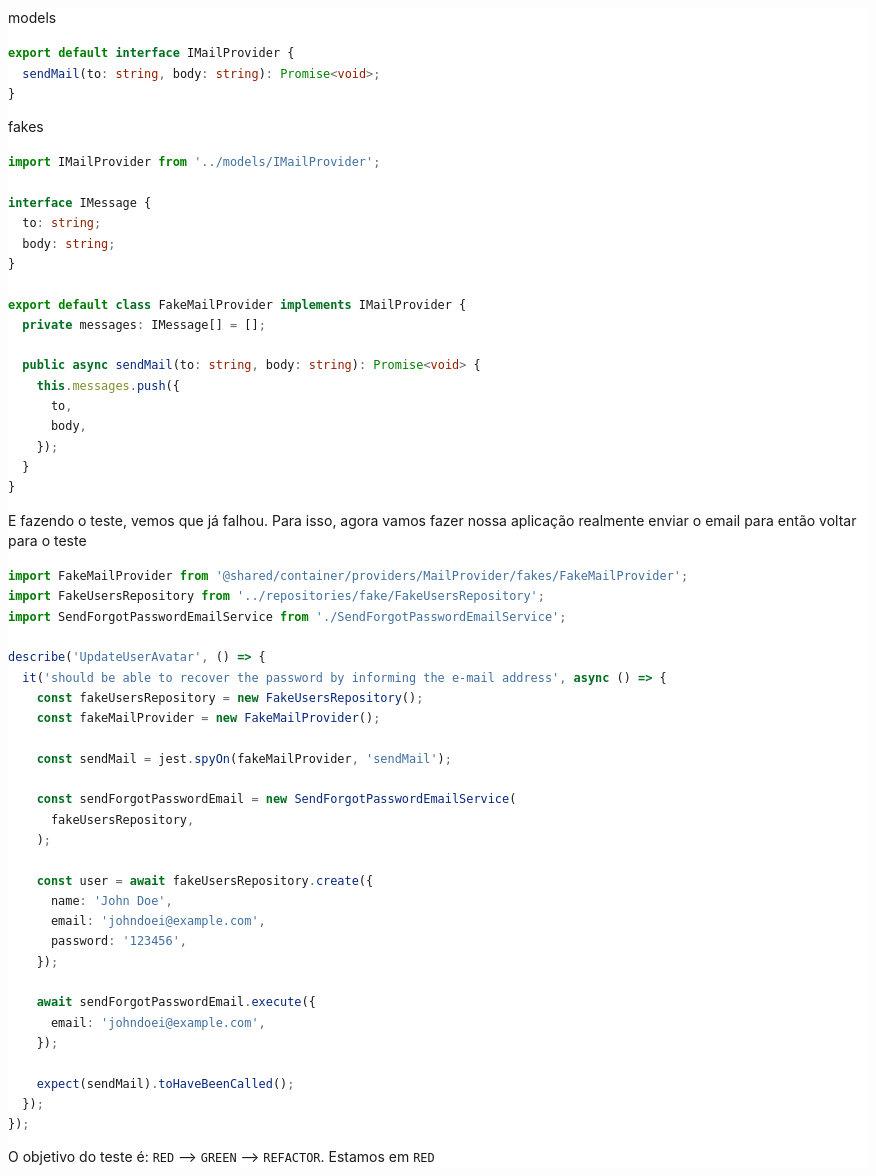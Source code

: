 models
```ts
export default interface IMailProvider {
  sendMail(to: string, body: string): Promise<void>;
}
```

fakes
```ts
import IMailProvider from '../models/IMailProvider';

interface IMessage {
  to: string;
  body: string;
}

export default class FakeMailProvider implements IMailProvider {
  private messages: IMessage[] = [];

  public async sendMail(to: string, body: string): Promise<void> {
    this.messages.push({
      to,
      body,
    });
  }
}
```

E fazendo o teste, vemos que já falhou. Para isso, agora vamos fazer nossa aplicação realmente enviar o email para então voltar para o teste
```ts
import FakeMailProvider from '@shared/container/providers/MailProvider/fakes/FakeMailProvider';
import FakeUsersRepository from '../repositories/fake/FakeUsersRepository';
import SendForgotPasswordEmailService from './SendForgotPasswordEmailService';

describe('UpdateUserAvatar', () => {
  it('should be able to recover the password by informing the e-mail address', async () => {
    const fakeUsersRepository = new FakeUsersRepository();
    const fakeMailProvider = new FakeMailProvider();

    const sendMail = jest.spyOn(fakeMailProvider, 'sendMail');

    const sendForgotPasswordEmail = new SendForgotPasswordEmailService(
      fakeUsersRepository,
    );

    const user = await fakeUsersRepository.create({
      name: 'John Doe',
      email: 'johndoei@example.com',
      password: '123456',
    });

    await sendForgotPasswordEmail.execute({
      email: 'johndoei@example.com',
    });

    expect(sendMail).toHaveBeenCalled();
  });
});
```
O objetivo do teste é: `RED` --> `GREEN` --> `REFACTOR`. Estamos em `RED`
